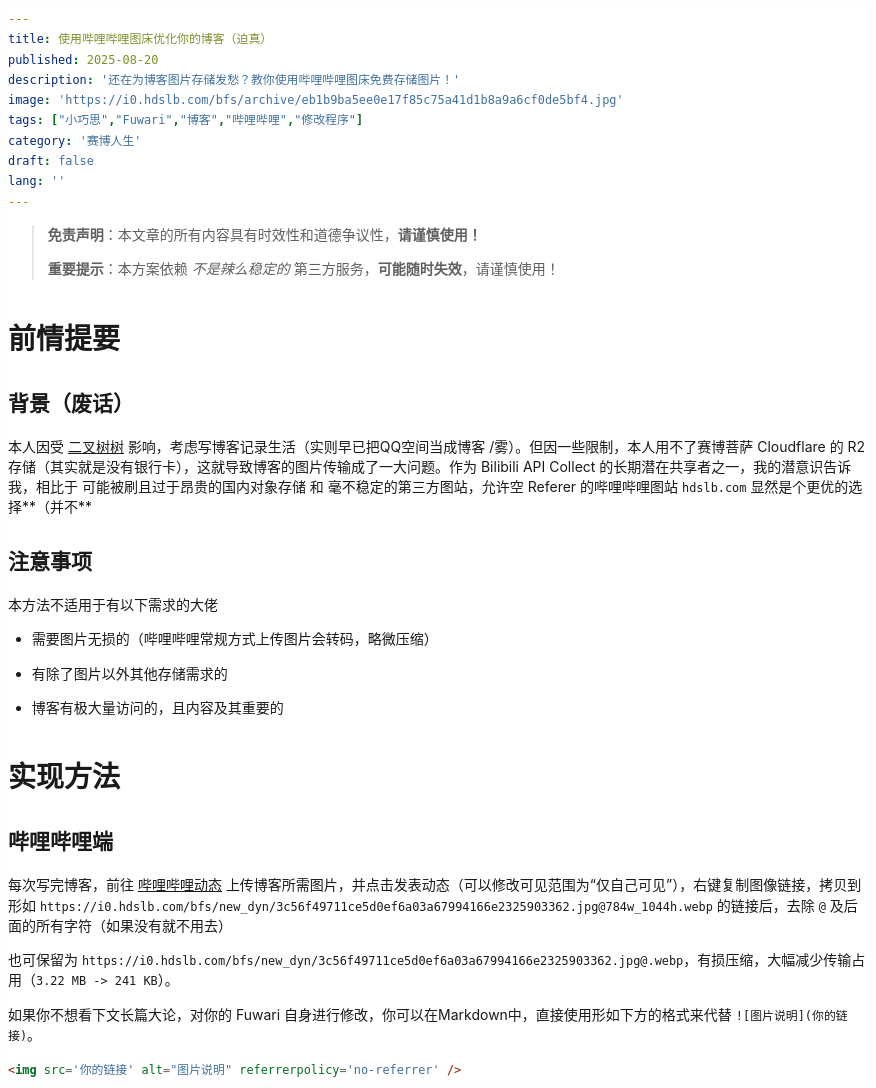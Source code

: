 ```yaml
---
title: 使用哔哩哔哩图床优化你的博客（迫真）
published: 2025-08-20
description: '还在为博客图片存储发愁？教你使用哔哩哔哩图床免费存储图片！'
image: 'https://i0.hdslb.com/bfs/archive/eb1b9ba5ee0e17f85c75a41d1b8a9a6cf0de5bf4.jpg'
tags: ["小巧思","Fuwari","博客","哔哩哔哩","修改程序"]
category: '赛博人生'
draft: false 
lang: ''
---
```


> **免责声明**：本文章的所有内容具有时效性和道德争议性，**请谨慎使用！**
>
> **重要提示**：本方案依赖 *不是辣么稳定的* 第三方服务，**可能随时失效**，请谨慎使用！

# 前情提要

## 背景（废话）

本人因受 [二叉树树](https://www.2x.nz/posts/fuwari/) 影响，考虑写博客记录生活（实则早已把QQ空间当成博客 /雾）。但因一些限制，本人用不了赛博菩萨 Cloudflare 的 R2 存储（其实就是没有银行卡），这就导致博客的图片传输成了一大问题。作为 Bilibili API Collect 的长期潜在共享者之一，我的潜意识告诉我，相比于 可能被刷且过于昂贵的国内对象存储 和 毫不稳定的第三方图站，允许空 Referer 的哔哩哔哩图站 `hdslb.com` 显然是个更优的选择**（并不**

## 注意事项

本方法不适用于有以下需求的大佬

- 需要图片无损的（哔哩哔哩常规方式上传图片会转码，略微压缩）

- 有除了图片以外其他存储需求的

- 博客有极大量访问的，且内容及其重要的

# 实现方法

## 哔哩哔哩端

每次写完博客，前往 [哔哩哔哩动态](https://t.bilibili.com/) 上传博客所需图片，并点击发表动态（可以修改可见范围为“仅自己可见”），右键复制图像链接，拷贝到形如 `https://i0.hdslb.com/bfs/new_dyn/3c56f49711ce5d0ef6a03a67994166e2325903362.jpg@784w_1044h.webp` 的链接后，去除 `@` 及后面的所有字符（如果没有就不用去）

也可保留为 `https://i0.hdslb.com/bfs/new_dyn/3c56f49711ce5d0ef6a03a67994166e2325903362.jpg@.webp`，有损压缩，大幅减少传输占用（`3.22 MB -> 241 KB`）。

如果你不想看下文长篇大论，对你的 Fuwari 自身进行修改，你可以在Markdown中，直接使用形如下方的格式来代替 `![图片说明](你的链接)`。

```html
<img src='你的链接' alt="图片说明" referrerpolicy='no-referrer' />
```
